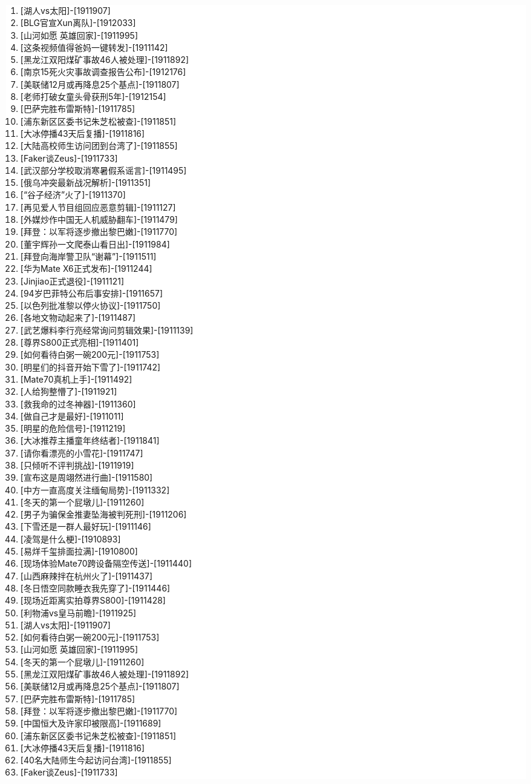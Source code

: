 
1. [湖人vs太阳]-[1911907]
1. [BLG官宣Xun离队]-[1912033]
1. [山河如愿 英雄回家]-[1911995]
1. [这条视频值得爸妈一键转发]-[1911142]
1. [黑龙江双阳煤矿事故46人被处理]-[1911892]
1. [南京15死火灾事故调查报告公布]-[1912176]
1. [美联储12月或再降息25个基点]-[1911807]
1. [老师打破女童头骨获刑5年]-[1912154]
1. [巴萨完胜布雷斯特]-[1911785]
1. [浦东新区区委书记朱芝松被查]-[1911851]
1. [大冰停播43天后复播]-[1911816]
1. [大陆高校师生访问团到台湾了]-[1911855]
1. [Faker谈Zeus]-[1911733]
1. [武汉部分学校取消寒暑假系谣言]-[1911495]
1. [俄乌冲突最新战况解析]-[1911351]
1. [“谷子经济”火了]-[1911370]
1. [再见爱人节目组回应恶意剪辑]-[1911127]
1. [外媒炒作中国无人机威胁翻车]-[1911479]
1. [拜登：以军将逐步撤出黎巴嫩]-[1911770]
1. [董宇辉孙一文爬泰山看日出]-[1911984]
1. [拜登向海岸警卫队“谢幕”]-[1911511]
1. [华为Mate X6正式发布]-[1911244]
1. [Jinjiao正式退役]-[1911121]
1. [94岁巴菲特公布后事安排]-[1911657]
1. [以色列批准黎以停火协议]-[1911750]
1. [各地文物动起来了]-[1911487]
1. [武艺爆料李行亮经常询问剪辑效果]-[1911139]
1. [尊界S800正式亮相]-[1911401]
1. [如何看待白粥一碗200元]-[1911753]
1. [明星们的抖音开始下雪了]-[1911742]
1. [Mate70真机上手]-[1911492]
1. [人给狗整懵了]-[1911921]
1. [救我命的过冬神器]-[1911360]
1. [做自己才是最好]-[1911011]
1. [明星的危险信号]-[1911219]
1. [大冰推荐主播童年终结者]-[1911841]
1. [请你看漂亮的小雪花]-[1911747]
1. [只倾听不评判挑战]-[1911919]
1. [宣布这是周翊然进行曲]-[1911580]
1. [中方一直高度关注缅甸局势]-[1911332]
1. [冬天的第一个屁墩儿]-[1911260]
1. [男子为骗保金推妻坠海被判死刑]-[1911206]
1. [下雪还是一群人最好玩]-[1911146]
1. [凌驾是什么梗]-[1910893]
1. [易烊千玺排面拉满]-[1910800]
1. [现场体验Mate70跨设备隔空传送]-[1911440]
1. [山西麻辣拌在杭州火了]-[1911437]
1. [冬日悟空同款睡衣我先穿了]-[1911446]
1. [现场近距离实拍尊界S800]-[1911428]
1. [利物浦vs皇马前瞻]-[1911925]
1. [湖人vs太阳]-[1911907]
1. [如何看待白粥一碗200元]-[1911753]
1. [山河如愿 英雄回家]-[1911995]
1. [冬天的第一个屁墩儿]-[1911260]
1. [黑龙江双阳煤矿事故46人被处理]-[1911892]
1. [美联储12月或再降息25个基点]-[1911807]
1. [巴萨完胜布雷斯特]-[1911785]
1. [拜登：以军将逐步撤出黎巴嫩]-[1911770]
1. [中国恒大及许家印被限高]-[1911689]
1. [浦东新区区委书记朱芝松被查]-[1911851]
1. [大冰停播43天后复播]-[1911816]
1. [40名大陆师生今起访问台湾]-[1911855]
1. [Faker谈Zeus]-[1911733]